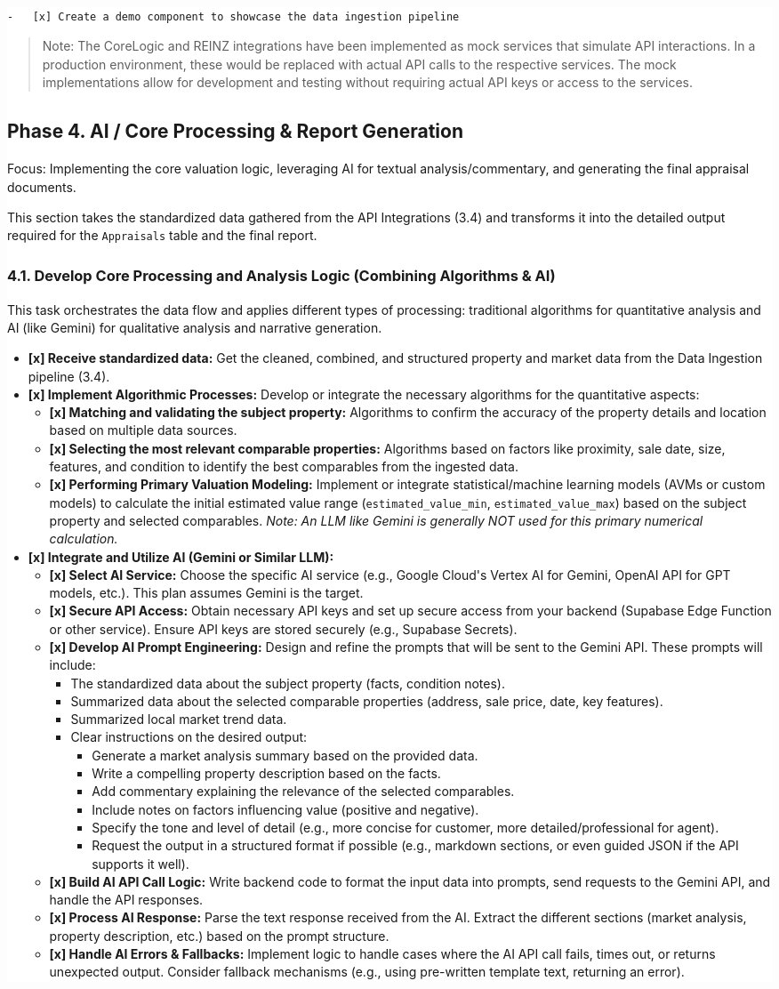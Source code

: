     -   [x] Create a demo component to showcase the data ingestion pipeline

> Note: The CoreLogic and REINZ integrations have been implemented as mock services that simulate API interactions. In a production environment, these would be replaced with actual API calls to the respective services. The mock implementations allow for development and testing without requiring actual API keys or access to the services.

## Phase 4. AI / Core Processing & Report Generation

Focus: Implementing the core valuation logic, leveraging AI for textual analysis/commentary, and generating the final appraisal documents.

This section takes the standardized data gathered from the API Integrations (3.4) and transforms it into the detailed output required for the `Appraisals` table and the final report.

### 4.1. Develop Core Processing and Analysis Logic (Combining Algorithms & AI)

This task orchestrates the data flow and applies different types of processing: traditional algorithms for quantitative analysis and AI (like Gemini) for qualitative analysis and narrative generation.

-   **[x] Receive standardized data:** Get the cleaned, combined, and structured property and market data from the Data Ingestion pipeline (3.4).
-   **[x] Implement Algorithmic Processes:** Develop or integrate the necessary algorithms for the quantitative aspects:
    -   **[x] Matching and validating the subject property:** Algorithms to confirm the accuracy of the property details and location based on multiple data sources.
    -   **[x] Selecting the most relevant comparable properties:** Algorithms based on factors like proximity, sale date, size, features, and condition to identify the best comparables from the ingested data.
    -   **[x] Performing Primary Valuation Modeling:** Implement or integrate statistical/machine learning models (AVMs or custom models) to calculate the initial estimated value range (`estimated_value_min`, `estimated_value_max`) based on the subject property and selected comparables. *Note: An LLM like Gemini is generally NOT used for this primary numerical calculation.*
-   **[x] Integrate and Utilize AI (Gemini or Similar LLM):**
    -   **[x] Select AI Service:** Choose the specific AI service (e.g., Google Cloud's Vertex AI for Gemini, OpenAI API for GPT models, etc.). This plan assumes Gemini is the target.
    -   **[x] Secure API Access:** Obtain necessary API keys and set up secure access from your backend (Supabase Edge Function or other service). Ensure API keys are stored securely (e.g., Supabase Secrets).
    -   **[x] Develop AI Prompt Engineering:** Design and refine the prompts that will be sent to the Gemini API. These prompts will include:
        -   The standardized data about the subject property (facts, condition notes).
        -   Summarized data about the selected comparable properties (address, sale price, date, key features).
        -   Summarized local market trend data.
        -   Clear instructions on the desired output:
            -   Generate a market analysis summary based on the provided data.
            -   Write a compelling property description based on the facts.
            -   Add commentary explaining the relevance of the selected comparables.
            -   Include notes on factors influencing value (positive and negative).
            -   Specify the tone and level of detail (e.g., more concise for customer, more detailed/professional for agent).
            -   Request the output in a structured format if possible (e.g., markdown sections, or even guided JSON if the API supports it well).
    -   **[x] Build AI API Call Logic:** Write backend code to format the input data into prompts, send requests to the Gemini API, and handle the API responses.
    -   **[x] Process AI Response:** Parse the text response received from the AI. Extract the different sections (market analysis, property description, etc.) based on the prompt structure.
    -   **[x] Handle AI Errors & Fallbacks:** Implement logic to handle cases where the AI API call fails, times out, or returns unexpected output. Consider fallback mechanisms (e.g., using pre-written template text, returning an error).